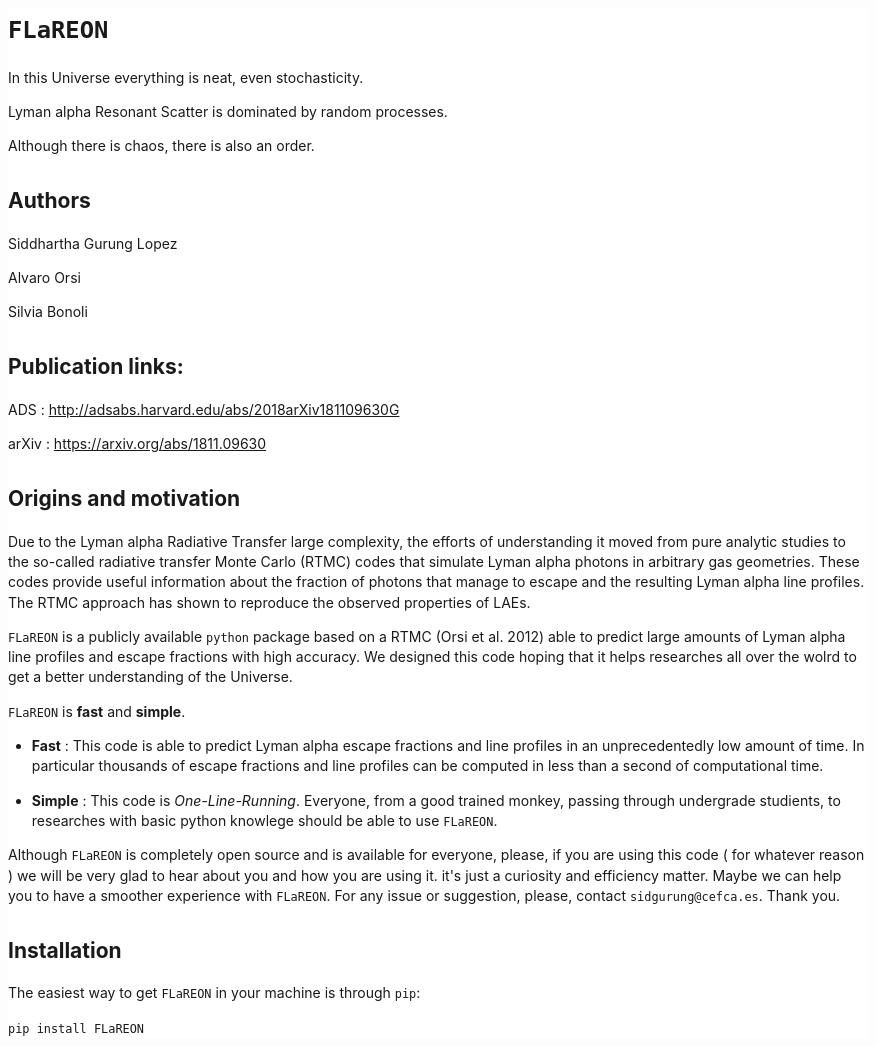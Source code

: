 # `FLaREON`

In this Universe everything is neat, even stochasticity.

Lyman alpha Resonant Scatter is dominated by random processes.

Although there is chaos, there is also an order.

## Authors

Siddhartha Gurung Lopez

Alvaro Orsi

Silvia Bonoli


## Publication links:

ADS : http://adsabs.harvard.edu/abs/2018arXiv181109630G

arXiv : https://arxiv.org/abs/1811.09630

## Origins and motivation

Due to the Lyman alpha Radiative Transfer large complexity, the efforts of understanding it moved from pure analytic studies to the so-called radiative transfer Monte Carlo (RTMC) codes that simulate Lyman alpha photons in arbitrary gas geometries. These codes provide useful information about the fraction of photons that manage to escape and the resulting Lyman alpha line profiles. The RTMC approach has shown to reproduce the observed properties of LAEs.

`FLaREON` is a publicly available `python` package based on a RTMC (Orsi et al. 2012) able to predict large amounts of Lyman alpha line profiles and escape fractions with high accuracy. We designed this code hoping that it helps researches all over the wolrd to get a better understanding of the Universe.

`FLaREON` is **fast** and **simple**. 

+ **Fast** : This code is able to predict Lyman alpha escape fractions and line profiles in an unprecedentedly low amount of time. In particular thousands of escape fractions and line profiles can be computed in less than a second of computational time. 

+ **Simple** : This code is *One-Line-Running*. Everyone, from a good trained monkey, passing through undergrade studients, to researches with basic python knowlege should be able to use `FLaREON`.

Although `FLaREON` is completely open source and is available for everyone, please, if you are using this code ( for whatever reason ) we will be very glad to hear about you and how you are using it. it's just a curiosity and efficiency matter. Maybe we can help you to have a smoother experience with `FLaREON`. For any issue or suggestion, please, contact `sidgurung@cefca.es`. Thank you.

## Installation

The easiest way to get `FLaREON` in your machine is through `pip`:

`pip install FLaREON`
